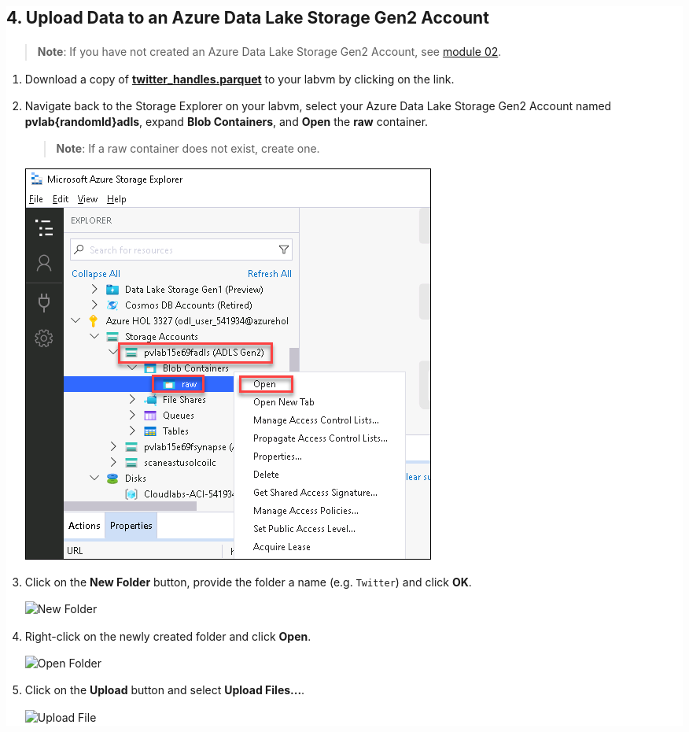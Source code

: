 ## 4. Upload Data to an Azure Data Lake Storage Gen2 Account

  >**Note**: If you have not created an Azure Data Lake Storage Gen2 Account, see [module 02](../modules/module02.md).

  1. Download a copy of **[twitter_handles.parquet](https://github.com/tayganr/purviewlab/raw/main/assets/twitter_handles.parquet)** to your labvm by clicking on the link.

  2. Navigate back to the Storage Explorer on your labvm, select your Azure Data Lake Storage Gen2 Account named **pvlab{randomId}adls**, expand **Blob Containers**, and **Open** the **raw** container. 
  
       >**Note**: If a raw container does not exist, create one.

       ![Open Container](../images/module05/blob.png)

3. Click on the **New Folder** button, provide the folder a name (e.g. `Twitter`) and click **OK**.

    ![New Folder](../images/module05/05.13-explorer-folder.png)

4. Right-click on the newly created folder and click **Open**.

   ![Open Folder](../images/module05/05.14-explorer-openfolder.png)

5. Click on the **Upload** button and select **Upload Files...**.

    ![Upload File](../images/module05/05.15-explorer-upload.png)
